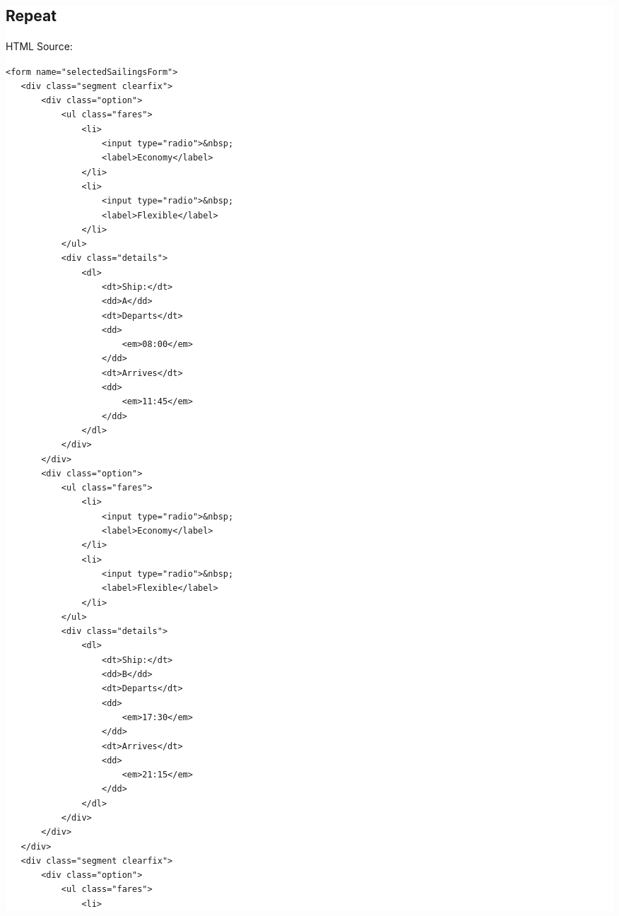 ## Repeat ##

HTML Source:

```
<form name="selectedSailingsForm">
   <div class="segment clearfix">
       <div class="option">
           <ul class="fares">
               <li>
                   <input type="radio">&nbsp;
                   <label>Economy</label>
               </li>
               <li>
                   <input type="radio">&nbsp;
                   <label>Flexible</label>
               </li>
           </ul>
           <div class="details">
               <dl>
                   <dt>Ship:</dt>
                   <dd>A</dd>
                   <dt>Departs</dt>
                   <dd>
                       <em>08:00</em>
                   </dd>
                   <dt>Arrives</dt>
                   <dd>
                       <em>11:45</em>
                   </dd>
               </dl>
           </div>
       </div>
       <div class="option">
           <ul class="fares">
               <li>
                   <input type="radio">&nbsp;
                   <label>Economy</label>
               </li>
               <li>
                   <input type="radio">&nbsp;
                   <label>Flexible</label>
               </li>
           </ul>
           <div class="details">
               <dl>
                   <dt>Ship:</dt>
                   <dd>B</dd>
                   <dt>Departs</dt>
                   <dd>
                       <em>17:30</em>
                   </dd>
                   <dt>Arrives</dt>
                   <dd>
                       <em>21:15</em>
                   </dd>
               </dl>
           </div>
       </div>
   </div>
   <div class="segment clearfix">
       <div class="option">
           <ul class="fares">
               <li>
```